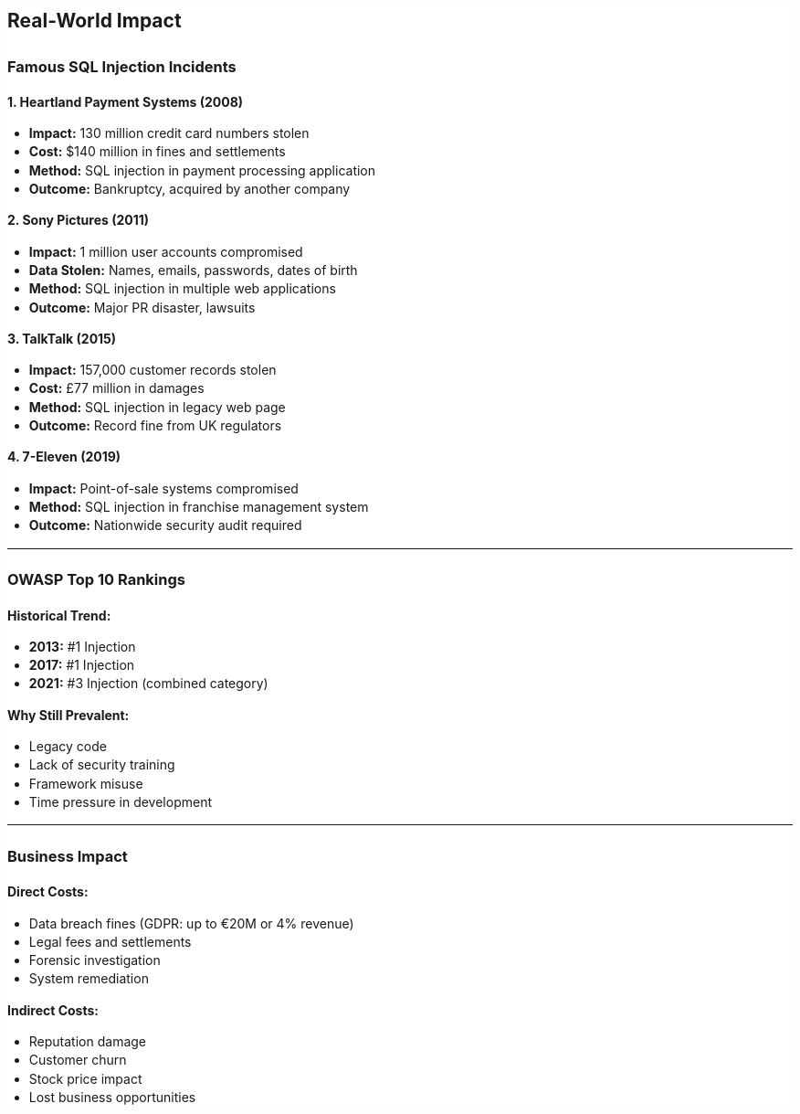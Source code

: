 ## Real-World Impact

### Famous SQL Injection Incidents

**1. Heartland Payment Systems (2008)**
- **Impact:** 130 million credit card numbers stolen
- **Cost:** $140 million in fines and settlements
- **Method:** SQL injection in payment processing application
- **Outcome:** Bankruptcy, acquired by another company

**2. Sony Pictures (2011)**
- **Impact:** 1 million user accounts compromised
- **Data Stolen:** Names, emails, passwords, dates of birth
- **Method:** SQL injection in multiple web applications
- **Outcome:** Major PR disaster, lawsuits

**3. TalkTalk (2015)**
- **Impact:** 157,000 customer records stolen
- **Cost:** £77 million in damages
- **Method:** SQL injection in legacy web page
- **Outcome:** Record fine from UK regulators

**4. 7-Eleven (2019)**
- **Impact:** Point-of-sale systems compromised
- **Method:** SQL injection in franchise management system
- **Outcome:** Nationwide security audit required

---

### OWASP Top 10 Rankings

**Historical Trend:**
- **2013:** #1 Injection
- **2017:** #1 Injection
- **2021:** #3 Injection (combined category)

**Why Still Prevalent:**
- Legacy code
- Lack of security training
- Framework misuse
- Time pressure in development

---

### Business Impact

**Direct Costs:**
- Data breach fines (GDPR: up to €20M or 4% revenue)
- Legal fees and settlements
- Forensic investigation
- System remediation

**Indirect Costs:**
- Reputation damage
- Customer churn
- Stock price impact
- Lost business opportunities

